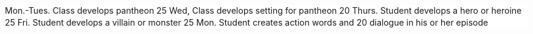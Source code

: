    </td>
  </tr>
  <tr>
   <td>
    Mon.-Tues.
   </td>
   <td>
    Class develops pantheon
   </td>
   <td>
    25
   </td>
  </tr>
  <tr>
   <td>
    Wed,
   </td>
   <td>
    Class develops setting for pantheon
   </td>
   <td>
    20
   </td>
  </tr>
  <tr>
   <td>
    Thurs.
   </td>
   <td>
    Student develops a hero or heroine
   </td>
   <td>
    25
   </td>
  </tr>
  <tr>
   <td>
    Fri.
   </td>
   <td>
    Student develops a villain or monster
   </td>
   <td>
    25
   </td>
  </tr>
  <tr>
   <td>
    Mon.
   </td>
   <td>
    Student creates action words and
   </td>
   <td>
    20
   </td>
  </tr>
  <tr>
   <td>
   </td>
   <td>
    dialogue in his or her episode
   </td>
  </tr>